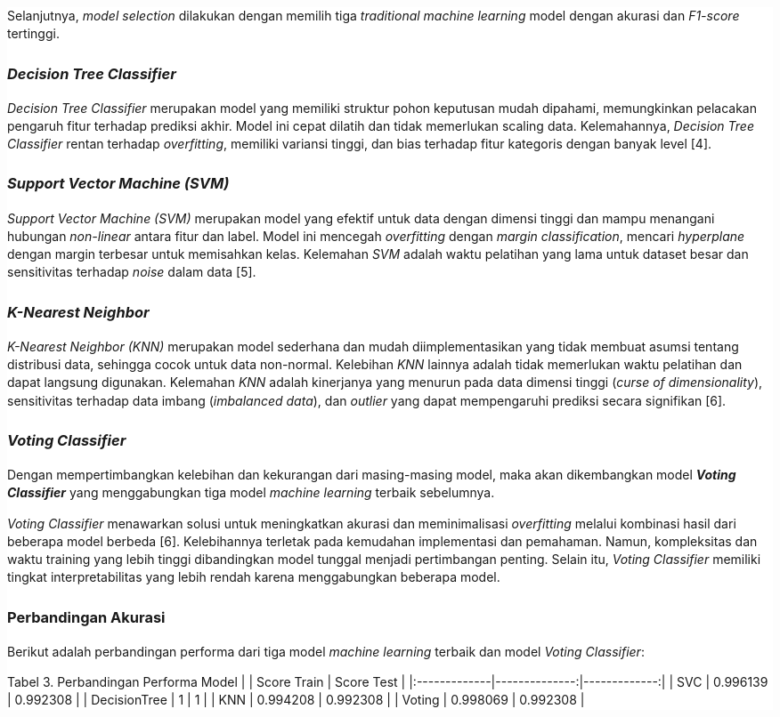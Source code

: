 Selanjutnya, *model selection* dilakukan dengan memilih tiga *traditional machine learning* model dengan akurasi dan *F1-score* tertinggi.


### *Decision Tree Classifier*

*Decision Tree Classifier* merupakan model yang memiliki struktur pohon keputusan mudah dipahami, memungkinkan pelacakan pengaruh fitur terhadap prediksi akhir. Model ini cepat dilatih dan tidak memerlukan scaling data. Kelemahannya, *Decision Tree Classifier* rentan terhadap *overfitting*, memiliki variansi tinggi, dan bias terhadap fitur kategoris dengan banyak level [4].

### *Support Vector Machine (SVM)*

*Support Vector Machine (SVM)* merupakan model yang efektif untuk data dengan dimensi tinggi dan mampu menangani hubungan *non-linear* antara fitur dan label. Model ini mencegah *overfitting* dengan *margin classification*, mencari *hyperplane* dengan margin terbesar untuk memisahkan kelas. Kelemahan *SVM* adalah waktu pelatihan yang lama untuk dataset besar dan sensitivitas terhadap *noise* dalam data [5].

### *K-Nearest Neighbor*

*K-Nearest Neighbor (KNN)* merupakan model sederhana dan mudah diimplementasikan yang tidak membuat asumsi tentang distribusi data, sehingga cocok untuk data non-normal. Kelebihan *KNN* lainnya adalah tidak memerlukan waktu pelatihan dan dapat langsung digunakan. Kelemahan *KNN* adalah kinerjanya yang menurun pada data dimensi tinggi (*curse of dimensionality*), sensitivitas terhadap data imbang (*imbalanced data*), dan *outlier* yang dapat mempengaruhi prediksi secara signifikan [6].

### *Voting Classifier*

Dengan mempertimbangkan kelebihan dan kekurangan dari masing-masing model, maka akan dikembangkan model ***Voting Classifier*** yang menggabungkan tiga model *machine learning* terbaik sebelumnya.  

*Voting Classifier* menawarkan solusi untuk meningkatkan akurasi dan meminimalisasi *overfitting* melalui kombinasi hasil dari beberapa model berbeda [6]. Kelebihannya terletak pada kemudahan implementasi dan pemahaman. Namun, kompleksitas dan waktu training yang lebih tinggi dibandingkan model tunggal menjadi pertimbangan penting. Selain itu, *Voting Classifier* memiliki tingkat interpretabilitas yang lebih rendah karena menggabungkan beberapa model.

### Perbandingan Akurasi

Berikut adalah perbandingan performa dari tiga model *machine learning* terbaik dan model *Voting Classifier*:

Tabel 3. Perbandingan Performa Model
|              |   Score Train |   Score Test |
|:-------------|--------------:|-------------:|
| SVC          |      0.996139 |     0.992308 |
| DecisionTree |      1        |     1        |
| KNN          |      0.994208 |     0.992308 |
| Voting       |      0.998069 |     0.992308 |
